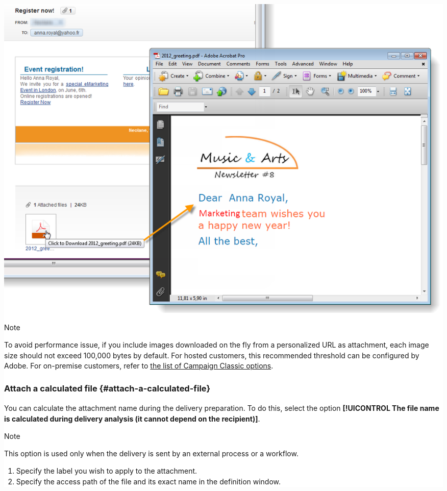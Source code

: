    ![](../assets/s_ncs_user_wizard_email_calc_attachement_08.png)

>[!NOTE]
>
>To avoid performance issue, if you include images downloaded on the fly from a personalized URL as attachment, each image size should not exceed 100,000 bytes by default. For hosted customers, this recommended threshold can be configured by Adobe. For on-premise customers, refer to [the list of Campaign Classic options](../../../../v7/installation/using/configuring-campaign-options.md#delivery).

### Attach a calculated file {#attach-a-calculated-file}

You can calculate the attachment name during the delivery preparation. To do this, select the option **[!UICONTROL The file name is calculated during delivery analysis (it cannot depend on the recipient)]**.

>[!NOTE]
>
>This option is used only when the delivery is sent by an external process or a workflow.

1. Specify the label you wish to apply to the attachment. 
1. Specify the access path of the file and its exact name in the definition window.
